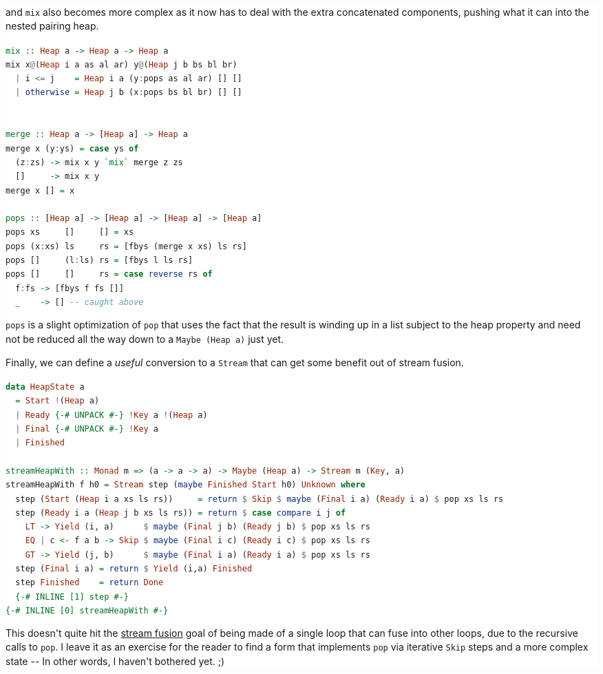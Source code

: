 and `mix` also becomes more complex as it now has to deal with the extra concatenated components, pushing what it can into the nested pairing heap.

```haskell
mix :: Heap a -> Heap a -> Heap a
mix x@(Heap i a as al ar) y@(Heap j b bs bl br)
  | i <= j    = Heap i a (y:pops as al ar) [] []
  | otherwise = Heap j b (x:pops bs bl br) [] []
  
  
merge :: Heap a -> [Heap a] -> Heap a
merge x (y:ys) = case ys of
  (z:zs) -> mix x y `mix` merge z zs
  []     -> mix x y
merge x [] = x
  
pops :: [Heap a] -> [Heap a] -> [Heap a] -> [Heap a]
pops xs     []     [] = xs
pops (x:xs) ls     rs = [fbys (merge x xs) ls rs]
pops []     (l:ls) rs = [fbys l ls rs]
pops []     []     rs = case reverse rs of
  f:fs -> [fbys f fs []]
  _    -> [] -- caught above
```

`pops` is a slight optimization of `pop` that uses the fact that the result is winding up in a list subject to the heap property and need not be reduced all the way down to a `Maybe (Heap a)` just yet.

Finally, we can define a _useful_ conversion to a `Stream` that can get some benefit out of stream fusion.

```haskell
data HeapState a
  = Start !(Heap a)
  | Ready {-# UNPACK #-} !Key a !(Heap a)
  | Final {-# UNPACK #-} !Key a
  | Finished

streamHeapWith :: Monad m => (a -> a -> a) -> Maybe (Heap a) -> Stream m (Key, a)
streamHeapWith f h0 = Stream step (maybe Finished Start h0) Unknown where
  step (Start (Heap i a xs ls rs))     = return $ Skip $ maybe (Final i a) (Ready i a) $ pop xs ls rs
  step (Ready i a (Heap j b xs ls rs)) = return $ case compare i j of
    LT -> Yield (i, a)      $ maybe (Final j b) (Ready j b) $ pop xs ls rs
    EQ | c <- f a b -> Skip $ maybe (Final i c) (Ready i c) $ pop xs ls rs
    GT -> Yield (j, b)      $ maybe (Final i a) (Ready i a) $ pop xs ls rs
  step (Final i a) = return $ Yield (i,a) Finished
  step Finished    = return Done
  {-# INLINE [1] step #-}
{-# INLINE [0] streamHeapWith #-}
```

This doesn't quite hit the [stream fusion](http://citeseer.ist.psu.edu/viewdoc/summary?doi=10.1.1.104.7401) goal of being made of a single loop that can fuse into other loops, due to the recursive calls to `pop`. I leave it as an exercise for the reader to find a form that implements `pop` via iterative `Skip` steps and a more complex state -- In other words, I haven't bothered yet. ;)
